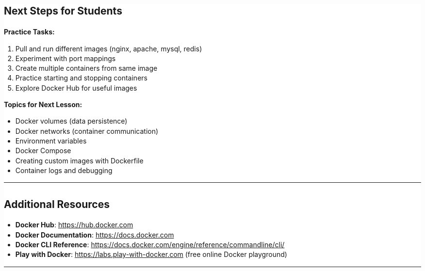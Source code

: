 
## Next Steps for Students

**Practice Tasks:**
1. Pull and run different images (nginx, apache, mysql, redis)
2. Experiment with port mappings
3. Create multiple containers from same image
4. Practice starting and stopping containers
5. Explore Docker Hub for useful images

**Topics for Next Lesson:**
- Docker volumes (data persistence)
- Docker networks (container communication)
- Environment variables
- Docker Compose
- Creating custom images with Dockerfile
- Container logs and debugging

---

## Additional Resources

- **Docker Hub**: https://hub.docker.com
- **Docker Documentation**: https://docs.docker.com
- **Docker CLI Reference**: https://docs.docker.com/engine/reference/commandline/cli/
- **Play with Docker**: https://labs.play-with-docker.com (free online Docker playground)

---


